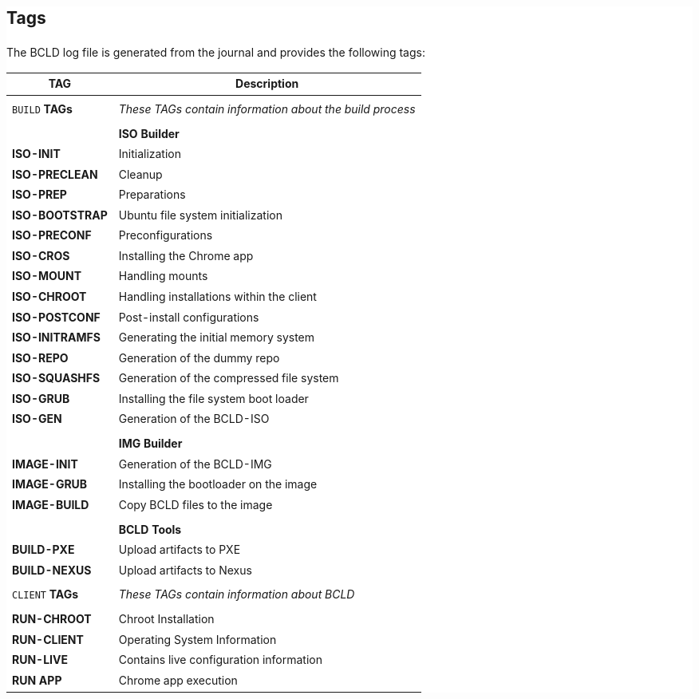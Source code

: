 ## Tags
The BCLD log file is generated from the journal and provides the following tags:

| TAG                 | Description                                              |
| ------------------- | -------------------------------------------------------- |
|                     |                                                          |
| `BUILD` **TAGs**    | _These TAGs contain information about the build process_ |
|                     |                                                          |
|                     | **ISO Builder**                                          |
| **ISO-INIT**      | Initialization                                           |
| **ISO-PRECLEAN**  | Cleanup                                                  |
| **ISO-PREP**      | Preparations                                             |
| **ISO-BOOTSTRAP** | Ubuntu file system initialization                        |
| **ISO-PRECONF**   | Preconfigurations                                        |
| **ISO-CROS**      | Installing the Chrome app                                |
| **ISO-MOUNT**     | Handling mounts                                          |
| **ISO-CHROOT**    | Handling installations within the client                 |
| **ISO-POSTCONF**  | Post-install configurations                              |
| **ISO-INITRAMFS** | Generating the initial memory system                     |
| **ISO-REPO**      | Generation of the dummy repo                             |
| **ISO-SQUASHFS**  | Generation of the compressed file system                 |
| **ISO-GRUB**      | Installing the file system boot loader                   |
| **ISO-GEN**       | Generation of the BCLD-ISO                              |
|                     |                                                          |
|                     | **IMG Builder**                                          |
| **IMAGE-INIT**       | Generation of the BCLD-IMG                              |
| **IMAGE-GRUB**      | Installing the bootloader on the image                   |
| **IMAGE-BUILD**      | Copy BCLD files to the image                            |
|                     |                                                          |
|                     | **BCLD Tools**                                          |
| **BUILD-PXE**       | Upload artifacts to PXE                                  |
| **BUILD-NEXUS**     | Upload artifacts to Nexus                                |
|                     |                                                          |
| `CLIENT` **TAGs**   | _These TAGs contain information about BCLD_             |
|                     |                                                          |
| **RUN-CHROOT**      | Chroot Installation                                      |
| **RUN-CLIENT**      | Operating System Information                             |
| **RUN-LIVE**        | Contains live configuration information                  |
| **RUN APP**         | Chrome app execution                                     |